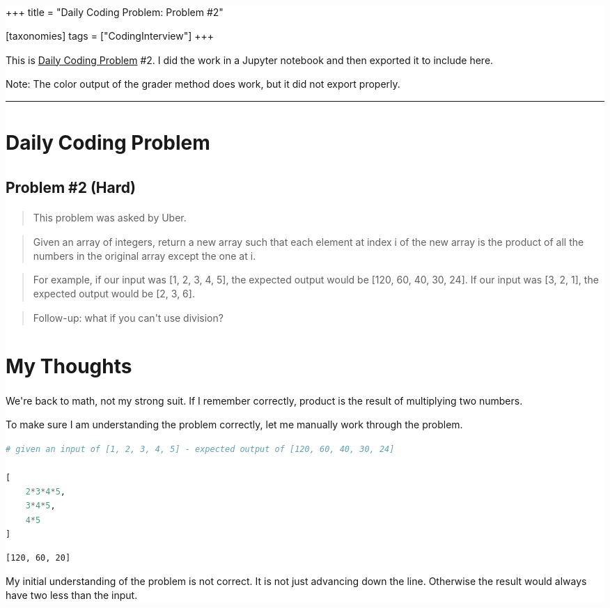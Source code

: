 +++
title = "Daily Coding Problem: Problem #2"

[taxonomies]
tags = ["CodingInterview"]
+++

This is
[Daily Coding Problem](https://www.dailycodingproblem.com/) #2. I did the work in a Jupyter
notebook and then exported it to include here.


Note: The color output of the grader method does work, but it did not export properly.

---

# Daily Coding Problem
## Problem #2 (Hard)

> This problem was asked by Uber.

> Given an array of integers, return a new array such that each element at index i of the new array is the product of all the numbers in the original array except the one at i.

> For example, if our input was [1, 2, 3, 4, 5], the expected output would be [120, 60, 40, 30, 24]. If our input was [3, 2, 1], the expected output would be [2, 3, 6].

> Follow-up: what if you can't use division?

# My Thoughts

We're back to math, not my strong suit. If I remember correctly, product is the result of multiplying two numbers.

To make sure I am understanding the problem correctly, let me manually work through the problem.


```python
# given an input of [1, 2, 3, 4, 5] - expected output of [120, 60, 40, 30, 24]

[
    2*3*4*5,
    3*4*5,
    4*5
]
```




    [120, 60, 20]



My initial understanding of the problem is not correct. It is not just advancing down the line. Otherwise the result would always have two less than the input.

